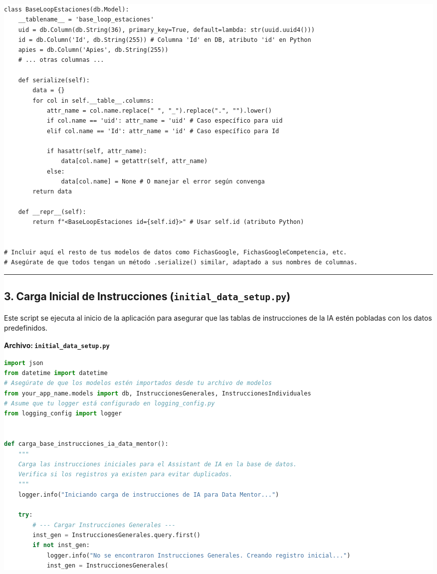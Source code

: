 ````
class BaseLoopEstaciones(db.Model):
    __tablename__ = 'base_loop_estaciones'
    uid = db.Column(db.String(36), primary_key=True, default=lambda: str(uuid.uuid4()))
    id = db.Column('Id', db.String(255)) # Columna 'Id' en DB, atributo 'id' en Python
    apies = db.Column('Apies', db.String(255))
    # ... otras columnas ...

    def serialize(self):
        data = {}
        for col in self.__table__.columns:
            attr_name = col.name.replace(" ", "_").replace(".", "").lower()
            if col.name == 'uid': attr_name = 'uid' # Caso específico para uid
            elif col.name == 'Id': attr_name = 'id' # Caso específico para Id
            
            if hasattr(self, attr_name):
                data[col.name] = getattr(self, attr_name)
            else:
                data[col.name] = None # O manejar el error según convenga
        return data

    def __repr__(self):
        return f"<BaseLoopEstaciones id={self.id}>" # Usar self.id (atributo Python)


# Incluir aquí el resto de tus modelos de datos como FichasGoogle, FichasGoogleCompetencia, etc.
# Asegúrate de que todos tengan un método .serialize() similar, adaptado a sus nombres de columnas.
````

-----

## 3\. Carga Inicial de Instrucciones (`initial_data_setup.py`)

Este script se ejecuta al inicio de la aplicación para asegurar que las tablas de instrucciones de la IA estén pobladas con los datos predefinidos.

**Archivo: `initial_data_setup.py`**

```python
import json
from datetime import datetime
# Asegúrate de que los modelos estén importados desde tu archivo de modelos
from your_app_name.models import db, InstruccionesGenerales, InstruccionesIndividuales
# Asume que tu logger está configurado en logging_config.py
from logging_config import logger


def carga_base_instrucciones_ia_data_mentor():
    """
    Carga las instrucciones iniciales para el Assistant de IA en la base de datos.
    Verifica si los registros ya existen para evitar duplicados.
    """
    logger.info("Iniciando carga de instrucciones de IA para Data Mentor...")

    try:
        # --- Cargar Instrucciones Generales ---
        inst_gen = InstruccionesGenerales.query.first()
        if not inst_gen:
            logger.info("No se encontraron Instrucciones Generales. Creando registro inicial...")
            inst_gen = InstruccionesGenerales(
```